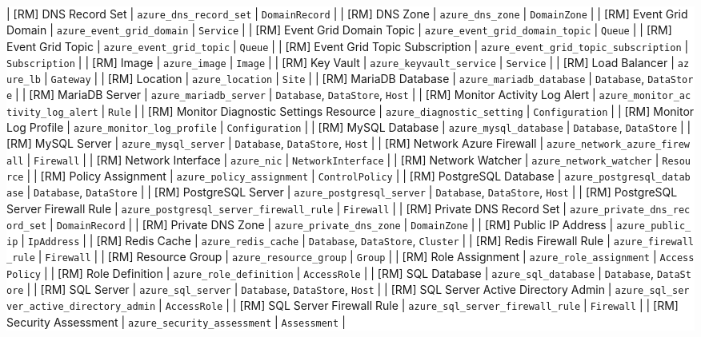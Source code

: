| [RM] DNS Record Set                       | `azure_dns_record_set`                       | `DomainRecord`                     |
| [RM] DNS Zone                             | `azure_dns_zone`                             | `DomainZone`                       |
| [RM] Event Grid Domain                    | `azure_event_grid_domain`                    | `Service`                          |
| [RM] Event Grid Domain Topic              | `azure_event_grid_domain_topic`              | `Queue`                            |
| [RM] Event Grid Topic                     | `azure_event_grid_topic`                     | `Queue`                            |
| [RM] Event Grid Topic Subscription        | `azure_event_grid_topic_subscription`        | `Subscription`                     |
| [RM] Image                                | `azure_image`                                | `Image`                            |
| [RM] Key Vault                            | `azure_keyvault_service`                     | `Service`                          |
| [RM] Load Balancer                        | `azure_lb`                                   | `Gateway`                          |
| [RM] Location                             | `azure_location`                             | `Site`                             |
| [RM] MariaDB Database                     | `azure_mariadb_database`                     | `Database`, `DataStore`            |
| [RM] MariaDB Server                       | `azure_mariadb_server`                       | `Database`, `DataStore`, `Host`    |
| [RM] Monitor Activity Log Alert           | `azure_monitor_activity_log_alert`           | `Rule`                             |
| [RM] Monitor Diagnostic Settings Resource | `azure_diagnostic_setting`                   | `Configuration`                    |
| [RM] Monitor Log Profile                  | `azure_monitor_log_profile`                  | `Configuration`                    |
| [RM] MySQL Database                       | `azure_mysql_database`                       | `Database`, `DataStore`            |
| [RM] MySQL Server                         | `azure_mysql_server`                         | `Database`, `DataStore`, `Host`    |
| [RM] Network Azure Firewall               | `azure_network_azure_firewall`               | `Firewall`                         |
| [RM] Network Interface                    | `azure_nic`                                  | `NetworkInterface`                 |
| [RM] Network Watcher                      | `azure_network_watcher`                      | `Resource`                         |
| [RM] Policy Assignment                    | `azure_policy_assignment`                    | `ControlPolicy`                    |
| [RM] PostgreSQL Database                  | `azure_postgresql_database`                  | `Database`, `DataStore`            |
| [RM] PostgreSQL Server                    | `azure_postgresql_server`                    | `Database`, `DataStore`, `Host`    |
| [RM] PostgreSQL Server Firewall Rule      | `azure_postgresql_server_firewall_rule`      | `Firewall`                         |
| [RM] Private DNS Record Set               | `azure_private_dns_record_set`               | `DomainRecord`                     |
| [RM] Private DNS Zone                     | `azure_private_dns_zone`                     | `DomainZone`                       |
| [RM] Public IP Address                    | `azure_public_ip`                            | `IpAddress`                        |
| [RM] Redis Cache                          | `azure_redis_cache`                          | `Database`, `DataStore`, `Cluster` |
| [RM] Redis Firewall Rule                  | `azure_firewall_rule`                        | `Firewall`                         |
| [RM] Resource Group                       | `azure_resource_group`                       | `Group`                            |
| [RM] Role Assignment                      | `azure_role_assignment`                      | `AccessPolicy`                     |
| [RM] Role Definition                      | `azure_role_definition`                      | `AccessRole`                       |
| [RM] SQL Database                         | `azure_sql_database`                         | `Database`, `DataStore`            |
| [RM] SQL Server                           | `azure_sql_server`                           | `Database`, `DataStore`, `Host`    |
| [RM] SQL Server Active Directory Admin    | `azure_sql_server_active_directory_admin`    | `AccessRole`                       |
| [RM] SQL Server Firewall Rule             | `azure_sql_server_firewall_rule`             | `Firewall`                         |
| [RM] Security Assessment                  | `azure_security_assessment`                  | `Assessment`                       |

[1]: https://docs.microsoft.com/en-us/graph/auth-v2-service
[3]: https://docs.microsoft.com/en-us/graph/api/organization-get